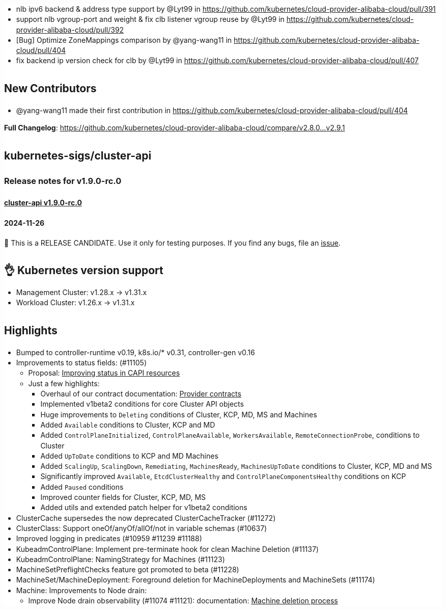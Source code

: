 * nlb ipv6 backend & address type support by @Lyt99 in https://github.com/kubernetes/cloud-provider-alibaba-cloud/pull/391
* support nlb vgroup-port and weight & fix clb listener vgroup reuse by @Lyt99 in https://github.com/kubernetes/cloud-provider-alibaba-cloud/pull/392
* [Bug] Optimize ZoneMappings comparison by @yang-wang11 in https://github.com/kubernetes/cloud-provider-alibaba-cloud/pull/404
* fix backend ip version check for clb by @Lyt99 in https://github.com/kubernetes/cloud-provider-alibaba-cloud/pull/407

## New Contributors
* @yang-wang11 made their first contribution in https://github.com/kubernetes/cloud-provider-alibaba-cloud/pull/404

**Full Changelog**: https://github.com/kubernetes/cloud-provider-alibaba-cloud/compare/v2.8.0...v2.9.1  
## kubernetes-sigs/cluster-api  
### Release notes for v1.9.0-rc.0  
#### [cluster-api v1.9.0-rc.0](https://github.com/kubernetes-sigs/cluster-api/releases/tag/v1.9.0-rc.0)  
#### 2024-11-26  
🚨 This is a RELEASE CANDIDATE. Use it only for testing purposes. If you find any bugs, file an [issue](https://github.com/kubernetes-sigs/cluster-api/issues/new).

## 👌 Kubernetes version support

- Management Cluster: v1.28.x -> v1.31.x
- Workload Cluster: v1.26.x -> v1.31.x

## Highlights

- Bumped to controller-runtime v0.19, k8s.io/* v0.31, controller-gen v0.16
- Improvements to status fields: (#11105)
    - Proposal: [Improving status in CAPI resources](https://github.com/kubernetes-sigs/cluster-api/blob/main/docs/proposals/20240916-improve-status-in-CAPI-resources.md)
    - Just a few highlights:
        - Overhaul of our contract documentation: [Provider contracts](https://cluster-api.sigs.k8s.io/developer/providers/contracts)
        - Implemented v1beta2 conditions for core Cluster API objects
        - Huge improvements to `Deleting` conditions of Cluster, KCP, MD, MS and Machines
        - Added `Available` conditions to Cluster, KCP and MD
        - Added `ControlPlaneInitialized`, `ControlPlaneAvailable`, `WorkersAvailable`, `RemoteConnectionProbe`, conditions to Cluster
        - Added `UpToDate` conditions to KCP and MD Machines
        - Added `ScalingUp`, `ScalingDown`, `Remediating`, `MachinesReady`, `MachinesUpToDate` conditions to Cluster, KCP, MD and MS
        - Significantly improved `Available`, `EtcdClusterHealthy` and `ControlPlaneComponentsHealthy` conditions on KCP
        - Added `Paused` conditions
        - Improved counter fields for Cluster, KCP, MD, MS
        - Added utils and extended patch helper for v1beta2 conditions
- ClusterCache supersedes the now deprecated ClusterCacheTracker (#11272)
- ClusterClass: Support oneOf/anyOf/allOf/not in variable schemas (#10637)
- Improved logging in predicates (#10959 #11239 #11188)
- KubeadmControlPlane: Implement pre-terminate hook for clean Machine Deletion (#11137)
- KubeadmControlPlane: NamingStrategy for Machines (#11123)
- MachineSetPreflightChecks feature got promoted to beta (#11228)
- MachineSet/MachineDeployment: Foreground deletion for MachineDeployments and MachineSets (#11174)
- Machine: Improvements to Node drain:
    - Improve Node drain observability (#11074 #11121): documentation: [Machine deletion process](https://main.cluster-api.sigs.k8s.io/tasks/automated-machine-management/machine_deletions)